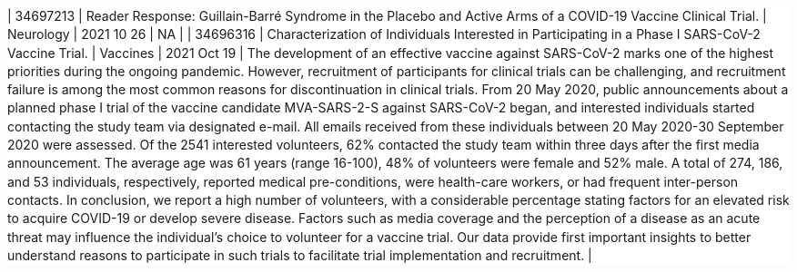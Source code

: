 | 34697213 | Reader Response: Guillain-Barré Syndrome in the Placebo and Active Arms of a COVID-19 Vaccine Clinical Trial.                                                                      | Neurology                                                                                            | 2021 10 26  | NA                                                                                                                                                                                                                                                                                                                                                                                                                                                                                                                                                                                                                                                                                                                                                                                                                                                                                                                                                                                                                                                                                                                                                                                                                                                                                                                                                                                                                                                                                                                                                                                                                                                                                                                                                                                                                                                                                                                                                                                                                                                                                                                                                                                                                                                                                                                                                                                                                                                                                                                |
| 34696316 | Characterization of Individuals Interested in Participating in a Phase I SARS-CoV-2 Vaccine Trial.                                                                                 | Vaccines                                                                                             | 2021 Oct 19 | The development of an effective vaccine against SARS-CoV-2 marks one of the highest priorities during the ongoing pandemic. However, recruitment of participants for clinical trials can be challenging, and recruitment failure is among the most common reasons for discontinuation in clinical trials. From 20 May 2020, public announcements about a planned phase I trial of the vaccine candidate MVA-SARS-2-S against SARS-CoV-2 began, and interested individuals started contacting the study team via designated e-mail. All emails received from these individuals between 20 May 2020-30 September 2020 were assessed. Of the 2541 interested volunteers, 62% contacted the study team within three days after the first media announcement. The average age was 61 years (range 16-100), 48% of volunteers were female and 52% male. A total of 274, 186, and 53 individuals, respectively, reported medical pre-conditions, were health-care workers, or had frequent inter-person contacts. In conclusion, we report a high number of volunteers, with a considerable percentage stating factors for an elevated risk to acquire COVID-19 or develop severe disease. Factors such as media coverage and the perception of a disease as an acute threat may influence the individual’s choice to volunteer for a vaccine trial. Our data provide first important insights to better understand reasons to participate in such trials to facilitate trial implementation and recruitment.                                                                                                                                                                                                                                                                                                                                                                                                                                                                                                                                                                                                                                                                                                                                                                                                                                                                                                                                                                                                            |